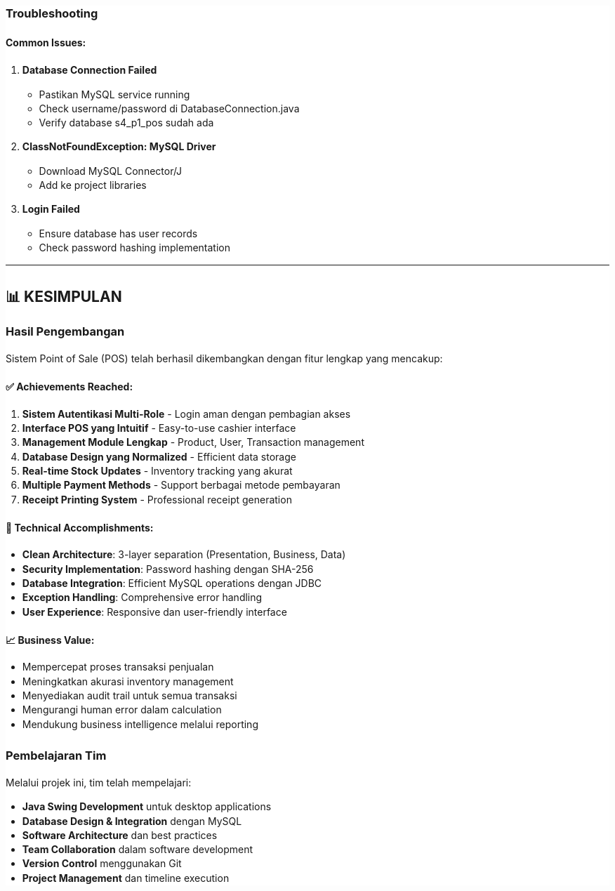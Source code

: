 ### Troubleshooting

#### Common Issues:
1. **Database Connection Failed**
   - Pastikan MySQL service running
   - Check username/password di DatabaseConnection.java
   - Verify database s4_p1_pos sudah ada

2. **ClassNotFoundException: MySQL Driver**
   - Download MySQL Connector/J
   - Add ke project libraries

3. **Login Failed**
   - Ensure database has user records
   - Check password hashing implementation

---

## 📊 KESIMPULAN

### Hasil Pengembangan
Sistem Point of Sale (POS) telah berhasil dikembangkan dengan fitur lengkap yang mencakup:

#### ✅ **Achievements Reached:**
1. **Sistem Autentikasi Multi-Role** - Login aman dengan pembagian akses
2. **Interface POS yang Intuitif** - Easy-to-use cashier interface
3. **Management Module Lengkap** - Product, User, Transaction management
4. **Database Design yang Normalized** - Efficient data storage
5. **Real-time Stock Updates** - Inventory tracking yang akurat
6. **Multiple Payment Methods** - Support berbagai metode pembayaran
7. **Receipt Printing System** - Professional receipt generation

#### 🎯 **Technical Accomplishments:**
- **Clean Architecture**: 3-layer separation (Presentation, Business, Data)
- **Security Implementation**: Password hashing dengan SHA-256
- **Database Integration**: Efficient MySQL operations dengan JDBC
- **Exception Handling**: Comprehensive error handling
- **User Experience**: Responsive dan user-friendly interface

#### 📈 **Business Value:**
- Mempercepat proses transaksi penjualan
- Meningkatkan akurasi inventory management
- Menyediakan audit trail untuk semua transaksi
- Mengurangi human error dalam calculation
- Mendukung business intelligence melalui reporting

### Pembelajaran Tim
Melalui projek ini, tim telah mempelajari:
- **Java Swing Development** untuk desktop applications
- **Database Design & Integration** dengan MySQL
- **Software Architecture** dan best practices
- **Team Collaboration** dalam software development
- **Version Control** menggunakan Git
- **Project Management** dan timeline execution
